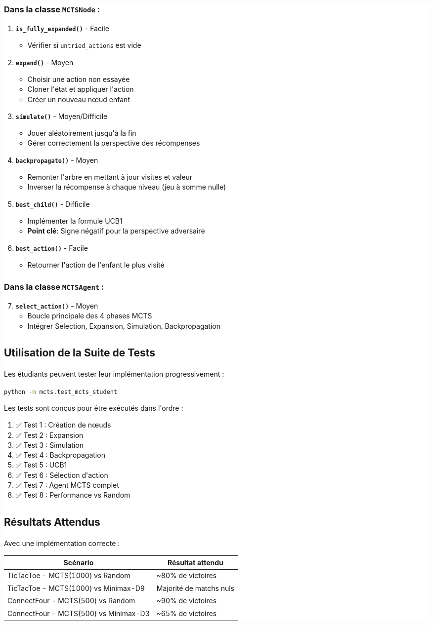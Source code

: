 ### Dans la classe `MCTSNode` :

1. **`is_fully_expanded()`** - Facile
   - Vérifier si `untried_actions` est vide

2. **`expand()`** - Moyen
   - Choisir une action non essayée
   - Cloner l'état et appliquer l'action
   - Créer un nouveau nœud enfant

3. **`simulate()`** - Moyen/Difficile
   - Jouer aléatoirement jusqu'à la fin
   - Gérer correctement la perspective des récompenses

4. **`backpropagate()`** - Moyen
   - Remonter l'arbre en mettant à jour visites et valeur
   - Inverser la récompense à chaque niveau (jeu à somme nulle)

5. **`best_child()`** - Difficile
   - Implémenter la formule UCB1
   - **Point clé**: Signe négatif pour la perspective adversaire

6. **`best_action()`** - Facile
   - Retourner l'action de l'enfant le plus visité

### Dans la classe `MCTSAgent` :

7. **`select_action()`** - Moyen
   - Boucle principale des 4 phases MCTS
   - Intégrer Selection, Expansion, Simulation, Backpropagation

## Utilisation de la Suite de Tests

Les étudiants peuvent tester leur implémentation progressivement :

```bash
python -m mcts.test_mcts_student
```

Les tests sont conçus pour être exécutés dans l'ordre :
1. ✅ Test 1 : Création de nœuds
2. ✅ Test 2 : Expansion
3. ✅ Test 3 : Simulation
4. ✅ Test 4 : Backpropagation
5. ✅ Test 5 : UCB1
6. ✅ Test 6 : Sélection d'action
7. ✅ Test 7 : Agent MCTS complet
8. ✅ Test 8 : Performance vs Random

## Résultats Attendus

Avec une implémentation correcte :

| Scénario | Résultat attendu |
|----------|------------------|
| TicTacToe - MCTS(1000) vs Random | ~80% de victoires |
| TicTacToe - MCTS(1000) vs Minimax-D9 | Majorité de matchs nuls |
| ConnectFour - MCTS(500) vs Random | ~90% de victoires |
| ConnectFour - MCTS(500) vs Minimax-D3 | ~65% de victoires |

